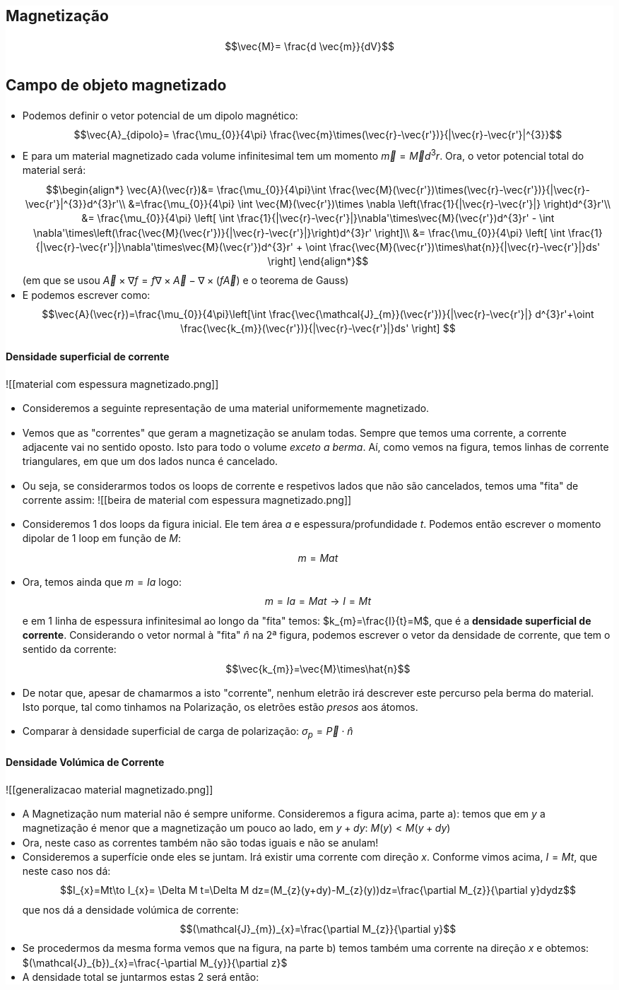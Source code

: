 ## Magnetização
$$\vec{M}= \frac{d \vec{m}}{dV}$$

## Campo de objeto magnetizado
- Podemos definir o vetor potencial de um dipolo magnético:
$$\vec{A}_{dipolo}= \frac{\mu_{0}}{4\pi} \frac{\vec{m}\times(\vec{r}-\vec{r'})}{|\vec{r}-\vec{r'}|^{3}}$$
- E para um material magnetizado cada volume infinitesimal tem um momento $\vec{m}=\vec{M}d^{3}r$. Ora, o vetor potencial total do material será:
$$\begin{align*}
\vec{A}(\vec{r})&= \frac{\mu_{0}}{4\pi}\int \frac{\vec{M}(\vec{r'})\times(\vec{r}-\vec{r'})}{|\vec{r}-\vec{r'}|^{3}}d^{3}r'\\
&=\frac{\mu_{0}}{4\pi} \int \vec{M}(\vec{r'})\times \nabla \left(\frac{1}{|\vec{r}-\vec{r'}|} \right)d^{3}r'\\
&= \frac{\mu_{0}}{4\pi} \left[ \int \frac{1}{|\vec{r}-\vec{r'}|}\nabla'\times\vec{M}(\vec{r'})d^{3}r' - \int \nabla'\times\left(\frac{\vec{M}(\vec{r'})}{|\vec{r}-\vec{r'}|}\right)d^{3}r' \right]\\
&= \frac{\mu_{0}}{4\pi} \left[ \int \frac{1}{|\vec{r}-\vec{r'}|}\nabla'\times\vec{M}(\vec{r'})d^{3}r' + \oint \frac{\vec{M}(\vec{r'})\times\hat{n}}{|\vec{r}-\vec{r'}|}ds' \right]
\end{align*}$$
(em que se usou $\vec{A}\times\nabla f=f \nabla \times \vec{A}-\nabla \times (f \vec{A})$ e o teorema de Gauss)
- E podemos escrever como:
$$\vec{A}(\vec{r})=\frac{\mu_{0}}{4\pi}\left[\int \frac{\vec{\mathcal{J}_{m}}(\vec{r'})}{|\vec{r}-\vec{r'}|} d^{3}r'+\oint \frac{\vec{k_{m}}(\vec{r'})}{|\vec{r}-\vec{r'}|}ds' \right] $$

#### Densidade superficial de corrente
![[material com espessura magnetizado.png]]
- Consideremos a seguinte representação de uma material uniformemente magnetizado.
- Vemos que as "correntes" que geram a magnetização se anulam todas. Sempre que temos uma corrente, a corrente adjacente vai no sentido oposto. Isto para todo o volume *exceto a berma*. Aí, como vemos na figura, temos linhas de corrente triangulares, em que um dos lados nunca é cancelado.
- Ou seja, se considerarmos todos os loops de corrente e respetivos lados que não são cancelados, temos uma "fita" de corrente assim:
![[beira de material com espessura magnetizado.png]]

- Consideremos 1 dos loops da figura inicial. Ele tem área $a$ e espessura/profundidade $t$. Podemos então escrever o momento dipolar de 1 loop em função de $M$:
$$m=Mat$$
- Ora, temos ainda que $m=Ia$ logo: $$m=Ia=Mat\to I=Mt$$ e em 1 linha de espessura infinitesimal ao longo da "fita" temos: $k_{m}=\frac{I}{t}=M$, que é a **densidade superficial de corrente**. Considerando o vetor normal à "fita" $\hat{n}$ na 2ª figura, podemos escrever o vetor da densidade de corrente, que tem o sentido da corrente:
$$\vec{k_{m}}=\vec{M}\times\hat{n}$$
- De notar que, apesar de chamarmos a isto "corrente", nenhum eletrão irá descrever este percurso pela berma do material. Isto porque, tal como tinhamos na Polarização, os eletrões estão *presos* aos átomos.
- Comparar à densidade superficial de carga de polarização: $\sigma_{p}=\vec{P}\cdot\hat{n}$

#### Densidade Volúmica de Corrente
![[generalizacao material magnetizado.png]]
- A Magnetização num material não é sempre uniforme. Consideremos a figura acima, parte a): temos que em $y$ a magnetização é menor que a magnetização um pouco ao lado, em $y+dy$: $M(y)<M(y+dy)$
- Ora, neste caso as correntes também não são todas iguais e não se anulam!
- Consideremos a superfície onde eles se juntam. Irá existir uma corrente com direção $x$. Conforme vimos acima, $I=Mt$, que neste caso nos dá: $$I_{x}=Mt\to I_{x}= \Delta M t=\Delta M dz=(M_{z}(y+dy)-M_{z}(y))dz=\frac{\partial M_{z}}{\partial y}dydz$$
que nos dá a densidade volúmica de corrente:
$$(\mathcal{J}_{m})_{x}=\frac{\partial M_{z}}{\partial y}$$
- Se procedermos da mesma forma vemos que na figura, na parte b) temos também uma corrente na direção $x$ e obtemos: $(\mathcal{J}_{b})_{x}=\frac{-\partial M_{y}}{\partial z}$
- A densidade total se juntarmos estas 2 será então: